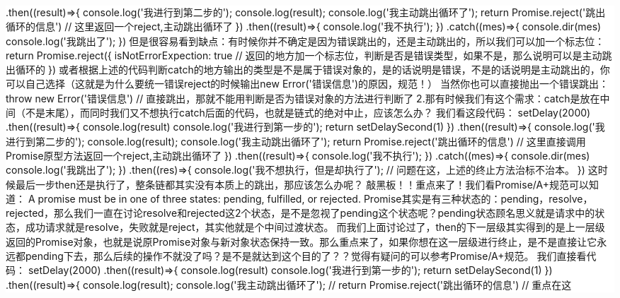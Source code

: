 .then((result)=>{
  console.log('我进行到第二步的');
  console.log(result);
  console.log('我主动跳出循环了');
  return Promise.reject('跳出循环的信息') // 这里返回一个reject,主动跳出循环了
})
.then((result)=>{
  console.log('我不执行');
})
.catch((mes)=>{
  console.dir(mes)
  console.log('我跳出了');
})
但是很容易看到缺点：有时候你并不确定是因为错误跳出的，还是主动跳出的，所以我们可以加一个标志位：
return Promise.reject({
    isNotErrorExpection: true // 返回的地方加一个标志位，判断是否是错误类型，如果不是，那么说明可以是主动跳出循环的
}) 
或者根据上述的代码判断catch的地方输出的类型是不是属于错误对象的，是的话说明是错误，不是的话说明是主动跳出的，你可以自己选择（这就是为什么要统一错误reject的时候输出new Error('错误信息')的原因，规范！）
当然你也可以直接抛出一个错误跳出：
throw new Error('错误信息') // 直接跳出，那就不能用判断是否为错误对象的方法进行判断了
2.那有时候我们有这个需求：catch是放在中间（不是末尾），而同时我们又不想执行catch后面的代码，也就是链式的绝对中止，应该怎么办？
我们看这段代码：
setDelay(2000)
.then((result)=>{
  console.log(result)
  console.log('我进行到第一步的');
  return setDelaySecond(1)
})
.then((result)=>{
  console.log('我进行到第二步的');
  console.log(result);
  console.log('我主动跳出循环了');
  return Promise.reject('跳出循环的信息') // 这里直接调用Promise原型方法返回一个reject,主动跳出循环了
})
.then((result)=>{
  console.log('我不执行');
})
.catch((mes)=>{
  console.dir(mes)
  console.log('我跳出了');
})
.then((res)=>{
    console.log('我不想执行，但是却执行了'); // 问题在这，上述的终止方法治标不治本。
})
这时候最后一步then还是执行了，整条链都其实没有本质上的跳出，那应该怎么办呢？
敲黑板！！重点来了！我们看Promise/A+规范可以知道：
A promise must be in one of three states: pending, fulfilled, or rejected.
Promise其实是有三种状态的：pending，resolve，rejected，那么我们一直在讨论resolve和rejected这2个状态，是不是忽视了pending这个状态呢？pending状态顾名思义就是请求中的状态，成功请求就是resolve，失败就是reject，其实他就是个中间过渡状态。
而我们上面讨论过了，then的下一层级其实得到的是上一层级返回的Promise对象，也就是说原Promise对象与新对象状态保持一致。那么重点来了，如果你想在这一层级进行终止，是不是直接让它永远都pending下去，那么后续的操作不就没了吗？是不是就达到这个目的了？？觉得有疑问的可以参考Promise/A+规范。
我们直接看代码：
setDelay(2000)
.then((result)=>{
  console.log(result)
  console.log('我进行到第一步的');
  return setDelaySecond(1)
})
.then((result)=>{
  console.log(result);
  console.log('我主动跳出循环了');
  // return Promise.reject('跳出循环的信息')
  // 重点在这